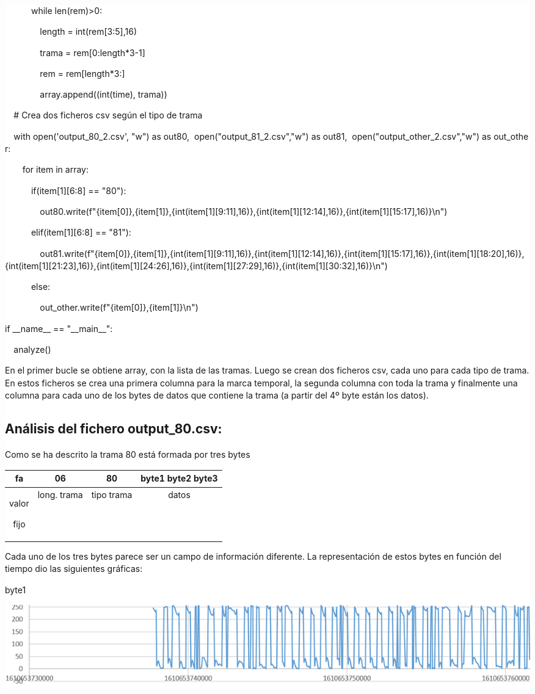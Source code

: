`      `while len(rem)>0:

`        `length = int(rem[3:5],16)

`        `trama = rem[0:length\*3-1]

`        `rem = rem[length\*3:]

`        `array.append((int(time), trama))

`  `# Crea dos ficheros csv según el tipo de trama

`  `with open('output\_80\_2.csv', "w") as out80,  open("output\_81\_2.csv","w") as out81,  open("output\_other\_2.csv","w") as out\_other:

`    `for item in array:

`      `if(item[1][6:8] == "80"):

`        `out80.write(f"{item[0]},{item[1]},{int(item[1][9:11],16)},{int(item[1][12:14],16)},{int(item[1][15:17],16)}\n")

`      `elif(item[1][6:8] == "81"):

`        `out81.write(f"{item[0]},{item[1]},{int(item[1][9:11],16)},{int(item[1][12:14],16)},{int(item[1][15:17],16)},{int(item[1][18:20],16)},{int(item[1][21:23],16)},{int(item[1][24:26],16)},{int(item[1][27:29],16)},{int(item[1][30:32],16)}\n")

`      `else:

`        `out\_other.write(f"{item[0]},{item[1]}\n")

if \_\_name\_\_ == "\_\_main\_\_":

`  `analyze()

En el primer bucle se obtiene array, con la lista de las tramas. Luego se crean dos ficheros csv, cada uno para cada tipo de trama. En estos ficheros se crea una primera columna para la marca temporal, la segunda columna con toda la trama y finalmente una columna para cada uno de los bytes de datos que contiene la trama (a partir del 4º byte están los datos).

## Análisis del fichero output\_80.csv:
Como se ha descrito la trama 80 está formada por tres bytes

|fa|06|80|byte1  byte2  byte3|
| :-: | :-: | :-: | :-: |
|<p>valor</p><p>fijo</p>|long. trama|tipo trama|datos|
Cada uno de los tres bytes parece ser un campo de información diferente. La representación de estos bytes en función del tiempo dio las siguientes gráficas:

byte1

![](README.002.png)
